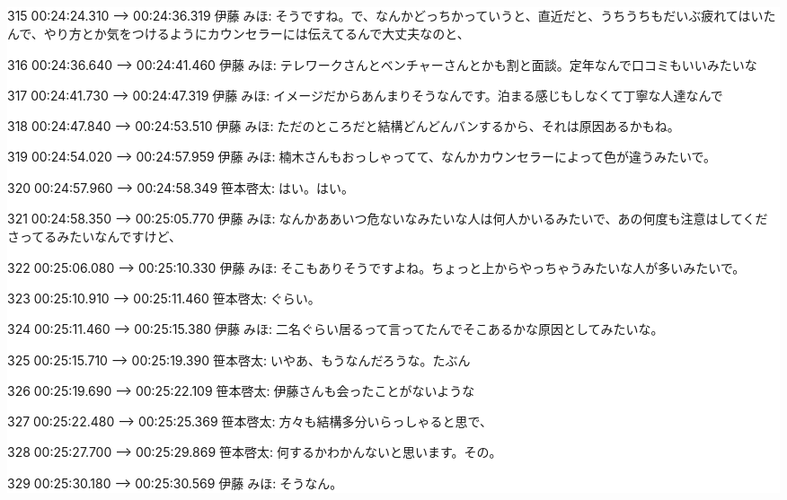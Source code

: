 315
00:24:24.310 --> 00:24:36.319
伊藤 みほ: そうですね。で、なんかどっちかっていうと、直近だと、うちうちもだいぶ疲れてはいたんで、やり方とか気をつけるようにカウンセラーには伝えてるんで大丈夫なのと、

316
00:24:36.640 --> 00:24:41.460
伊藤 みほ: テレワークさんとベンチャーさんとかも割と面談。定年なんで口コミもいいみたいな

317
00:24:41.730 --> 00:24:47.319
伊藤 みほ: イメージだからあんまりそうなんです。泊まる感じもしなくて丁寧な人達なんで

318
00:24:47.840 --> 00:24:53.510
伊藤 みほ: ただのところだと結構どんどんバンするから、それは原因あるかもね。

319
00:24:54.020 --> 00:24:57.959
伊藤 みほ: 楠木さんもおっしゃってて、なんかカウンセラーによって色が違うみたいで。

320
00:24:57.960 --> 00:24:58.349
笹本啓太: はい。はい。

321
00:24:58.350 --> 00:25:05.770
伊藤 みほ: なんかああいつ危ないなみたいな人は何人かいるみたいで、あの何度も注意はしてくださってるみたいなんですけど、

322
00:25:06.080 --> 00:25:10.330
伊藤 みほ: そこもありそうですよね。ちょっと上からやっちゃうみたいな人が多いみたいで。

323
00:25:10.910 --> 00:25:11.460
笹本啓太: ぐらい。

324
00:25:11.460 --> 00:25:15.380
伊藤 みほ: 二名ぐらい居るって言ってたんでそこあるかな原因としてみたいな。

325
00:25:15.710 --> 00:25:19.390
笹本啓太: いやあ、もうなんだろうな。たぶん

326
00:25:19.690 --> 00:25:22.109
笹本啓太: 伊藤さんも会ったことがないような

327
00:25:22.480 --> 00:25:25.369
笹本啓太: 方々も結構多分いらっしゃると思で、

328
00:25:27.700 --> 00:25:29.869
笹本啓太: 何するかわかんないと思います。その。

329
00:25:30.180 --> 00:25:30.569
伊藤 みほ: そうなん。
